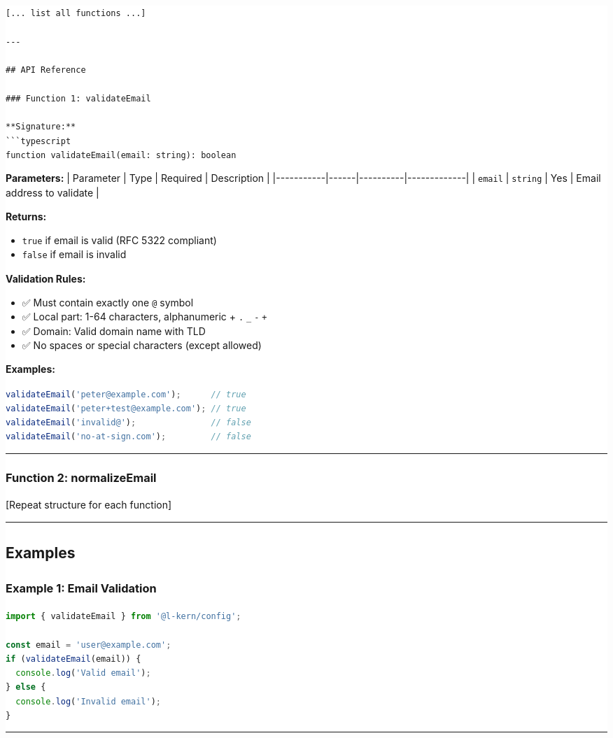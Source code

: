 ```
[... list all functions ...]

---

## API Reference

### Function 1: validateEmail

**Signature:**
```typescript
function validateEmail(email: string): boolean
```

**Parameters:**
| Parameter | Type | Required | Description |
|-----------|------|----------|-------------|
| `email` | `string` | Yes | Email address to validate |

**Returns:**
- `true` if email is valid (RFC 5322 compliant)
- `false` if email is invalid

**Validation Rules:**
- ✅ Must contain exactly one `@` symbol
- ✅ Local part: 1-64 characters, alphanumeric + `.` `_` `-` `+`
- ✅ Domain: Valid domain name with TLD
- ✅ No spaces or special characters (except allowed)

**Examples:**
```typescript
validateEmail('peter@example.com');      // true
validateEmail('peter+test@example.com'); // true
validateEmail('invalid@');               // false
validateEmail('no-at-sign.com');         // false
```

---

### Function 2: normalizeEmail

[Repeat structure for each function]

---

## Examples

### Example 1: Email Validation
```typescript
import { validateEmail } from '@l-kern/config';

const email = 'user@example.com';
if (validateEmail(email)) {
  console.log('Valid email');
} else {
  console.log('Invalid email');
}
```

---